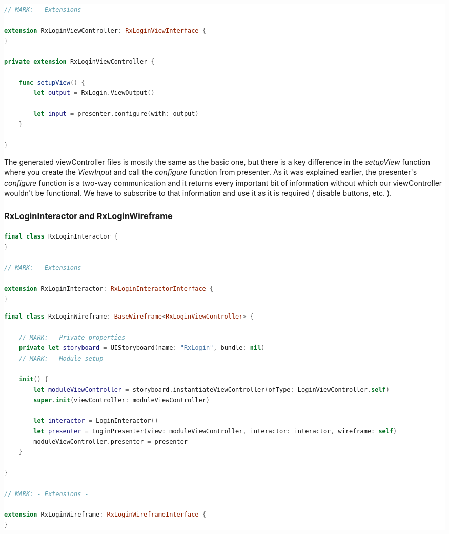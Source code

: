 ```swift
// MARK: - Extensions -

extension RxLoginViewController: RxLoginViewInterface {
}

private extension RxLoginViewController {

    func setupView() {
        let output = RxLogin.ViewOutput()

        let input = presenter.configure(with: output)
    }

}
```

The generated viewController files is mostly the same as the basic one, but there is a key difference in the <i>setupView</i> function where you create the *ViewInput* and call the <i>configure</i> function from presenter. As it was explained earlier, the presenter's <i>configure</i> function is a two-way communication and it returns every important bit of information without which our viewController wouldn't be functional. We have to subscribe to that information and use it as it is required ( disable buttons, etc. ).


### RxLoginInteractor and RxLoginWireframe

```swift
final class RxLoginInteractor {
}

// MARK: - Extensions -

extension RxLoginInteractor: RxLoginInteractorInterface {
}
```

```swift
final class RxLoginWireframe: BaseWireframe<RxLoginViewController> {

    // MARK: - Private properties -
    private let storyboard = UIStoryboard(name: "RxLogin", bundle: nil)
    // MARK: - Module setup -

    init() {
        let moduleViewController = storyboard.instantiateViewController(ofType: LoginViewController.self)
        super.init(viewController: moduleViewController)

        let interactor = LoginInteractor()
        let presenter = LoginPresenter(view: moduleViewController, interactor: interactor, wireframe: self)
        moduleViewController.presenter = presenter
    }

}

// MARK: - Extensions -

extension RxLoginWireframe: RxLoginWireframeInterface {
}
```
